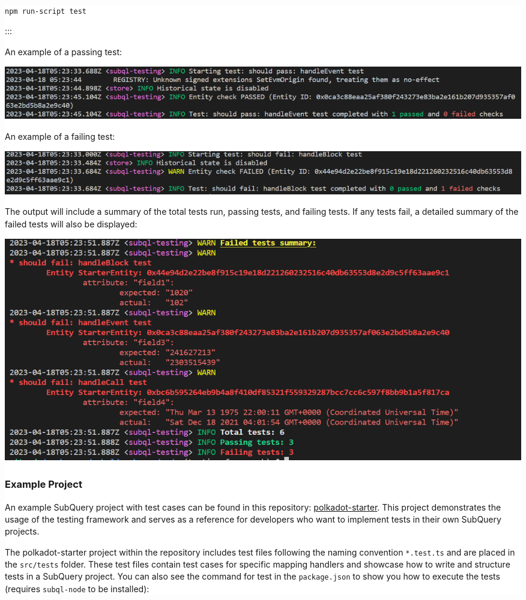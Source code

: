 ```bash
npm run-script test
```

:::

An example of a passing test:

![image](../.vuepress/public/assets/img/tf-pass-test.png)

An example of a failing test:

![image](../.vuepress/public/assets/img/tf-fail-test.png)

The output will include a summary of the total tests run, passing tests, and failing tests. If any tests fail, a detailed summary of the failed tests will also be displayed:

![image](../.vuepress/public/assets/img/tf-fail-summary.png)

### Example Project

An example SubQuery project with test cases can be found in this repository: [polkadot-starter](https://github.com/subquery/subql-starter/tree/main/Polkadot/Polkadot-starter). This project demonstrates the usage of the testing framework and serves as a reference for developers who want to implement tests in their own SubQuery projects.

The polkadot-starter project within the repository includes test files following the naming convention `*.test.ts` and are placed in the `src/tests` folder. These test files contain test cases for specific mapping handlers and showcase how to write and structure tests in a SubQuery project. You can also see the command for test in the `package.json` to show you how to execute the tests (requires `subql-node` to be installed):
